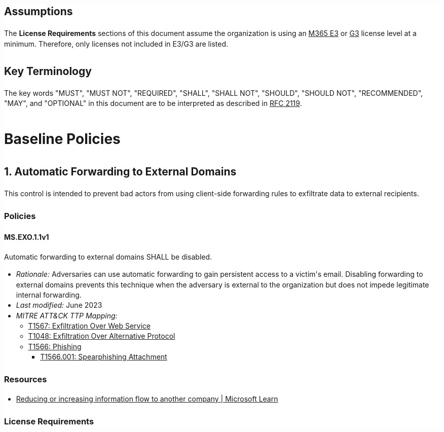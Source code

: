 ## Assumptions

The **License Requirements** sections of this document assume the
organization is using an [M365
E3](https://www.microsoft.com/en-us/microsoft-365/compare-microsoft-365-enterprise-plans)
or [G3](https://www.microsoft.com/en-us/microsoft-365/government)
license level at a minimum. Therefore, only licenses not included in E3/G3 are
listed.

## Key Terminology

The key words "MUST", "MUST NOT", "REQUIRED", "SHALL", "SHALL NOT", "SHOULD",
"SHOULD NOT", "RECOMMENDED", "MAY", and "OPTIONAL" in this document are to be
interpreted as described in
[RFC 2119](https://datatracker.ietf.org/doc/html/rfc2119).

# Baseline Policies

## 1. Automatic Forwarding to External Domains

This control is intended to prevent bad actors from using client-side
forwarding rules to exfiltrate data to external recipients.

### Policies

#### MS.EXO.1.1v1
Automatic forwarding to external domains SHALL be disabled.


- _Rationale:_ Adversaries can use automatic forwarding to gain
persistent access to a victim's email. Disabling forwarding to
external domains prevents this technique when the adversary is
external to the organization but does not impede legitimate
internal forwarding.
- _Last modified:_ June 2023
- _MITRE ATT&CK TTP Mapping:_
  - [T1567: Exfiltration Over Web Service](https://attack.mitre.org/techniques/T1567/)
  - [T1048: Exfiltration Over Alternative Protocol](https://attack.mitre.org/techniques/T1048/)
  - [T1566: Phishing](https://attack.mitre.org/techniques/T1566/)
    - [T1566.001: Spearphishing Attachment](https://attack.mitre.org/techniques/T1566/001/)

### Resources

- [Reducing or increasing information flow to another company \|
  Microsoft
  Learn](https://learn.microsoft.com/en-us/exchange/mail-flow-best-practices/remote-domains/remote-domains#reducing-or-increasing-information-flow-to-another-company)

### License Requirements

